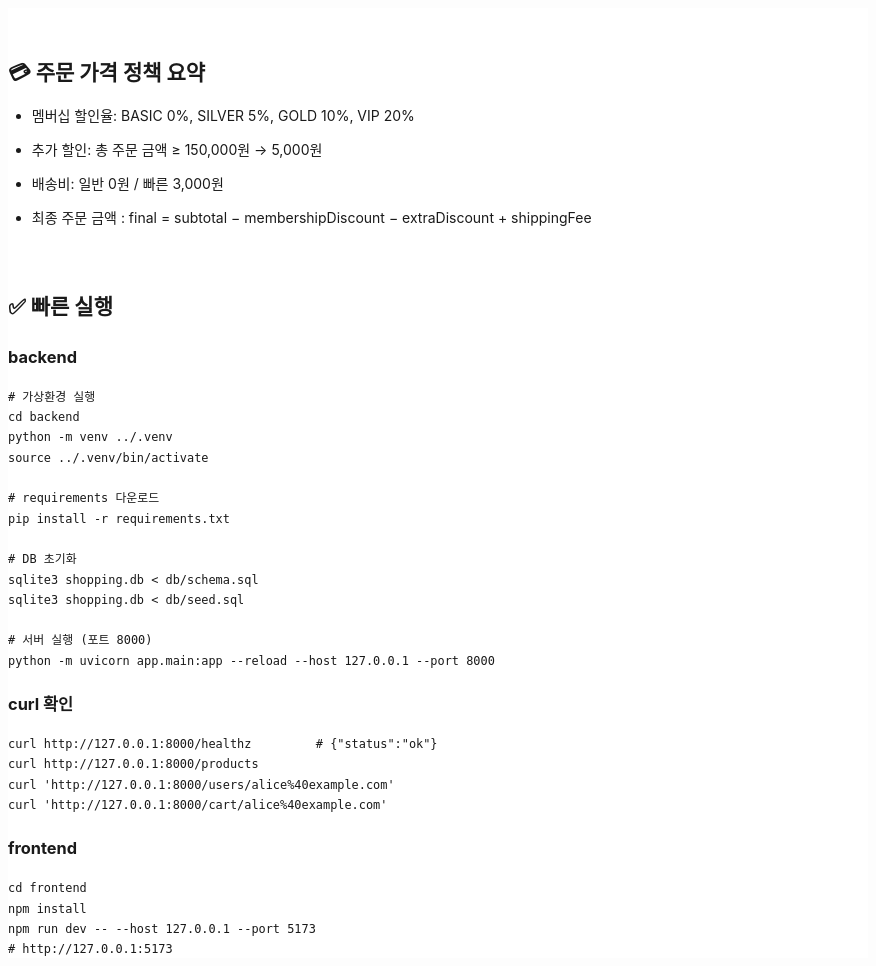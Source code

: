 <br>

## 💳 주문 가격 정책 요약

- 멤버십 할인율: BASIC 0%, SILVER 5%, GOLD 10%, VIP 20%

- 추가 할인: 총 주문 금액 ≥ 150,000원 → 5,000원

- 배송비: 일반 0원 / 빠른 3,000원

- 최종 주문 금액 : 
final = subtotal − membershipDiscount − extraDiscount + shippingFee

<br>

## ✅ 빠른 실행

### backend

```
# 가상환경 실행
cd backend
python -m venv ../.venv
source ../.venv/bin/activate

# requirements 다운로드
pip install -r requirements.txt

# DB 초기화
sqlite3 shopping.db < db/schema.sql
sqlite3 shopping.db < db/seed.sql

# 서버 실행 (포트 8000)
python -m uvicorn app.main:app --reload --host 127.0.0.1 --port 8000

```


### curl 확인


```
curl http://127.0.0.1:8000/healthz         # {"status":"ok"}
curl http://127.0.0.1:8000/products
curl 'http://127.0.0.1:8000/users/alice%40example.com'
curl 'http://127.0.0.1:8000/cart/alice%40example.com'

```


### frontend

```
cd frontend
npm install
npm run dev -- --host 127.0.0.1 --port 5173
# http://127.0.0.1:5173
```
